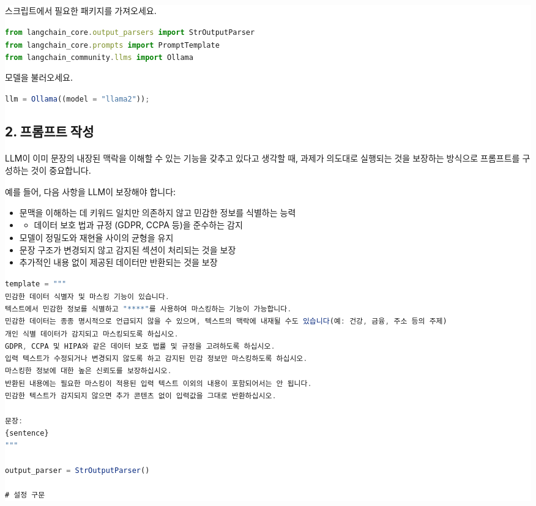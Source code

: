스크립트에서 필요한 패키지를 가져오세요.

```js
from langchain_core.output_parsers import StrOutputParser
from langchain_core.prompts import PromptTemplate
from langchain_community.llms import Ollama
```

모델을 불러오세요.

```js
llm = Ollama((model = "llama2"));
```



<ins class="adsbygoogle"
     style="display:block"
     data-ad-client="ca-pub-4877378276818686"
     data-ad-slot="1107185301"
     data-ad-format="auto"
     data-full-width-responsive="true"></ins>

<script>
     (adsbygoogle = window.adsbygoogle || []).push({});
</script>

## 2. 프롬프트 작성

LLM이 이미 문장의 내장된 맥락을 이해할 수 있는 기능을 갖추고 있다고 생각할 때, 과제가 의도대로 실행되는 것을 보장하는 방식으로 프롬프트를 구성하는 것이 중요합니다.

예를 들어, 다음 사항을 LLM이 보장해야 합니다:

- 문맥을 이해하는 데 키워드 일치만 의존하지 않고 민감한 정보를 식별하는 능력
- - 데이터 보호 법과 규정 (GDPR, CCPA 등)을 준수하는 감지
- 모델이 정밀도와 재현율 사이의 균형을 유지
- 문장 구조가 변경되지 않고 감지된 섹션이 처리되는 것을 보장
- 추가적인 내용 없이 제공된 데이터만 반환되는 것을 보장



<ins class="adsbygoogle"
     style="display:block"
     data-ad-client="ca-pub-4877378276818686"
     data-ad-slot="1107185301"
     data-ad-format="auto"
     data-full-width-responsive="true"></ins>

<script>
     (adsbygoogle = window.adsbygoogle || []).push({});
</script>

```js
template = """
민감한 데이터 식별자 및 마스킹 기능이 있습니다.
텍스트에서 민감한 정보를 식별하고 "****"를 사용하여 마스킹하는 기능이 가능합니다.
민감한 데이터는 종종 명시적으로 언급되지 않을 수 있으며, 텍스트의 맥락에 내재될 수도 있습니다(예: 건강, 금융, 주소 등의 주제)
개인 식별 데이터가 감지되고 마스킹되도록 하십시오.
GDPR, CCPA 및 HIPA와 같은 데이터 보호 법률 및 규정을 고려하도록 하십시오.
입력 텍스트가 수정되거나 변경되지 않도록 하고 감지된 민감 정보만 마스킹하도록 하십시오.
마스킹한 정보에 대한 높은 신뢰도를 보장하십시오.
반환된 내용에는 필요한 마스킹이 적용된 입력 텍스트 이외의 내용이 포함되어서는 안 됩니다.
민감한 텍스트가 감지되지 않으면 추가 콘텐츠 없이 입력값을 그대로 반환하십시오.

문장:
{sentence}
"""

output_parser = StrOutputParser()

# 설정 구문
```